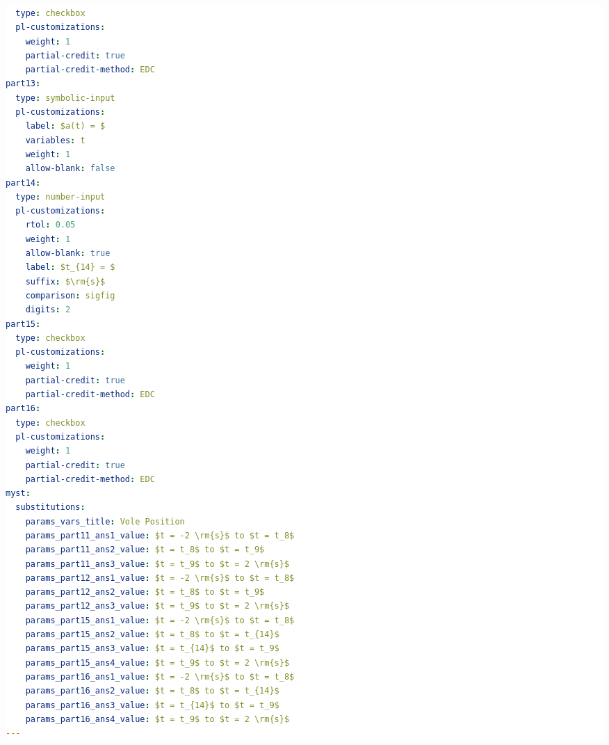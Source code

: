 ```yaml
  type: checkbox
  pl-customizations:
    weight: 1
    partial-credit: true
    partial-credit-method: EDC
part13:
  type: symbolic-input
  pl-customizations:
    label: $a(t) = $
    variables: t
    weight: 1
    allow-blank: false
part14:
  type: number-input
  pl-customizations:
    rtol: 0.05
    weight: 1
    allow-blank: true
    label: $t_{14} = $
    suffix: $\rm{s}$
    comparison: sigfig
    digits: 2
part15:
  type: checkbox
  pl-customizations:
    weight: 1
    partial-credit: true
    partial-credit-method: EDC
part16:
  type: checkbox
  pl-customizations:
    weight: 1
    partial-credit: true
    partial-credit-method: EDC
myst:
  substitutions:
    params_vars_title: Vole Position
    params_part11_ans1_value: $t = -2 \rm{s}$ to $t = t_8$
    params_part11_ans2_value: $t = t_8$ to $t = t_9$
    params_part11_ans3_value: $t = t_9$ to $t = 2 \rm{s}$
    params_part12_ans1_value: $t = -2 \rm{s}$ to $t = t_8$
    params_part12_ans2_value: $t = t_8$ to $t = t_9$
    params_part12_ans3_value: $t = t_9$ to $t = 2 \rm{s}$
    params_part15_ans1_value: $t = -2 \rm{s}$ to $t = t_8$
    params_part15_ans2_value: $t = t_8$ to $t = t_{14}$
    params_part15_ans3_value: $t = t_{14}$ to $t = t_9$
    params_part15_ans4_value: $t = t_9$ to $t = 2 \rm{s}$
    params_part16_ans1_value: $t = -2 \rm{s}$ to $t = t_8$
    params_part16_ans2_value: $t = t_8$ to $t = t_{14}$
    params_part16_ans3_value: $t = t_{14}$ to $t = t_9$
    params_part16_ans4_value: $t = t_9$ to $t = 2 \rm{s}$
---
```

